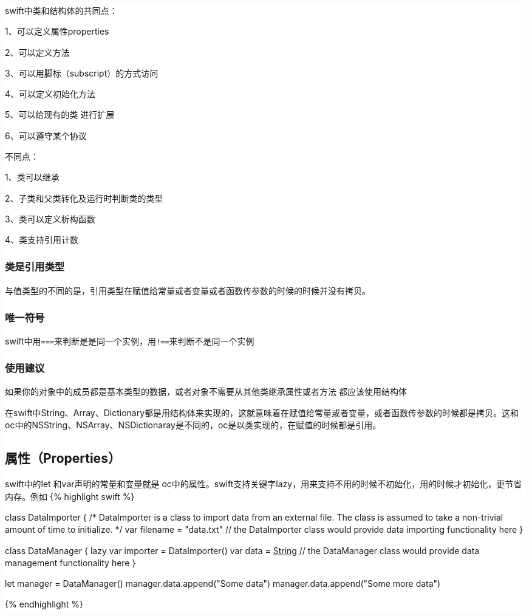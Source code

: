 
swift中类和结构体的共同点：

1、可以定义属性properties

2、可以定义方法

3、可以用脚标（subscript）的方式访问

4、可以定义初始化方法

5、可以给现有的类 进行扩展

6、可以遵守某个协议

不同点：

1、类可以继承

2、子类和父类转化及运行时判断类的类型

3、类可以定义析构函数

4、类支持引用计数

### 类是引用类型

与值类型的不同的是，引用类型在赋值给常量或者变量或者函数传参数的时候的时候并没有拷贝。


### 唯一符号

swift中用`===`来判断是是同一个实例，用`!==`来判断不是同一个实例



### 使用建议

如果你的对象中的成员都是基本类型的数据，或者对象不需要从其他类继承属性或者方法 都应该使用结构体

在swift中String、Array、Dictionary都是用结构体来实现的，这就意味着在赋值给常量或者变量，或者函数传参数的时候都是拷贝。这和oc中的NSString、NSArray、NSDictionaray是不同的，oc是以类实现的，在赋值的时候都是引用。


## 属性（Properties）

swift中的let 和var声明的常量和变量就是 oc中的属性。swift支持关键字lazy，用来支持不用的时候不初始化，用的时候才初始化，更节省内存。例如
{% highlight swift %}

class DataImporter {
    /*
     DataImporter is a class to import data from an external file.
     The class is assumed to take a non-trivial amount of time to initialize.
     */
    var filename = "data.txt"
    // the DataImporter class would provide data importing functionality here
}
 
class DataManager {
    lazy var importer = DataImporter()
    var data = [String]()
    // the DataManager class would provide data management functionality here
}
 
let manager = DataManager()
manager.data.append("Some data")
manager.data.append("Some more data")

{% endhighlight %}
